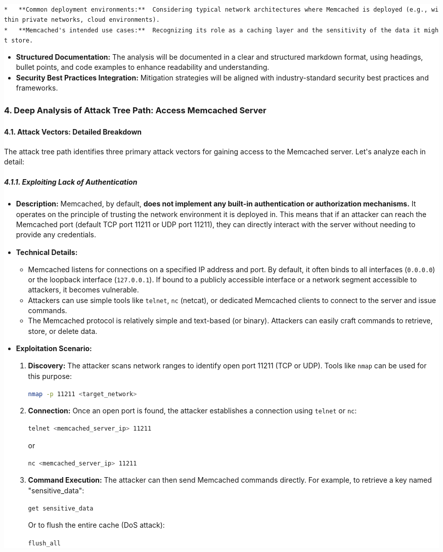     *   **Common deployment environments:**  Considering typical network architectures where Memcached is deployed (e.g., within private networks, cloud environments).
    *   **Memcached's intended use cases:**  Recognizing its role as a caching layer and the sensitivity of the data it might store.
*   **Structured Documentation:** The analysis will be documented in a clear and structured markdown format, using headings, bullet points, and code examples to enhance readability and understanding.
*   **Security Best Practices Integration:**  Mitigation strategies will be aligned with industry-standard security best practices and frameworks.

### 4. Deep Analysis of Attack Tree Path: Access Memcached Server

#### 4.1. Attack Vectors: Detailed Breakdown

The attack tree path identifies three primary attack vectors for gaining access to the Memcached server. Let's analyze each in detail:

##### 4.1.1. Exploiting Lack of Authentication

*   **Description:** Memcached, by default, **does not implement any built-in authentication or authorization mechanisms.**  It operates on the principle of trusting the network environment it is deployed in. This means that if an attacker can reach the Memcached port (default TCP port 11211 or UDP port 11211), they can directly interact with the server without needing to provide any credentials.

*   **Technical Details:**
    *   Memcached listens for connections on a specified IP address and port. By default, it often binds to all interfaces (`0.0.0.0`) or the loopback interface (`127.0.0.1`). If bound to a publicly accessible interface or a network segment accessible to attackers, it becomes vulnerable.
    *   Attackers can use simple tools like `telnet`, `nc` (netcat), or dedicated Memcached clients to connect to the server and issue commands.
    *   The Memcached protocol is relatively simple and text-based (or binary). Attackers can easily craft commands to retrieve, store, or delete data.

*   **Exploitation Scenario:**
    1.  **Discovery:** The attacker scans network ranges to identify open port 11211 (TCP or UDP). Tools like `nmap` can be used for this purpose:
        ```bash
        nmap -p 11211 <target_network>
        ```
    2.  **Connection:** Once an open port is found, the attacker establishes a connection using `telnet` or `nc`:
        ```bash
        telnet <memcached_server_ip> 11211
        ```
        or
        ```bash
        nc <memcached_server_ip> 11211
        ```
    3.  **Command Execution:**  The attacker can then send Memcached commands directly. For example, to retrieve a key named "sensitive_data":
        ```
        get sensitive_data
        ```
        Or to flush the entire cache (DoS attack):
        ```
        flush_all
        ```
